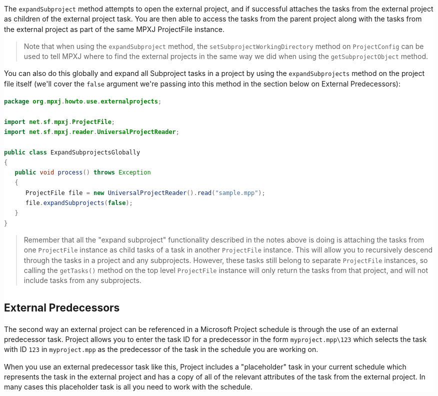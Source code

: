 The `expandSubproject` method attempts to open the external project, and if
successful attaches the tasks from the external project as children of the
external project task. You are then able to access the tasks from the parent
project along with the tasks from the external project as part of the same MPXJ
ProjectFile instance.

> Note that when using the `expandSubproject` method, the
> `setSubprojectWorkingDirectory` method on `ProjectConfig` can be 
> used to tell MPXJ where to find the external projects in the same way
> we did when using the `getSubprojectObject` method.

You can also do this globally and expand all Subproject tasks in a project
by using the `expandSubprojects` method on the project file itself (we'll
cover the `false` argument we're passing into this method in the section
below on External Predecessors):

```java
package org.mpxj.howto.use.externalprojects;

import net.sf.mpxj.ProjectFile;
import net.sf.mpxj.reader.UniversalProjectReader;

public class ExpandSubprojectsGlobally
{
   public void process() throws Exception
   {
      ProjectFile file = new UniversalProjectReader().read("sample.mpp");
      file.expandSubprojects(false);
   }
}
```

> Remember that all the "expand subproject" functionality described in the
> notes above is doing is attaching the tasks from one `ProjectFile` instance
> as child tasks of a task in another `ProjectFile` instance. This will allow
> you to recursively descend through the tasks in a project and any subprojects.
> However, these tasks still belong to separate `ProjectFile` instances,
> so calling the `getTasks()` method on the top level `ProjectFile` instance
> will only return the tasks from that project, and will not include tasks
> from any subprojects.

## External Predecessors
The second way an external project can be referenced in a Microsoft Project
schedule is through the use of an external predecessor task. Project allows you
to enter the task ID for a predecessor in the form `myproject.mpp\123` which
selects the task with ID `123` in `myproject.mpp` as the predecessor
of the task in the schedule you are working on.

When you use an external predecessor task like this, Project includes
a "placeholder" task in your current schedule which represents the task in the
external project and has a copy of all of the relevant attributes of the task
from the external project. In many cases this placeholder task is all you need
to work with the schedule.
